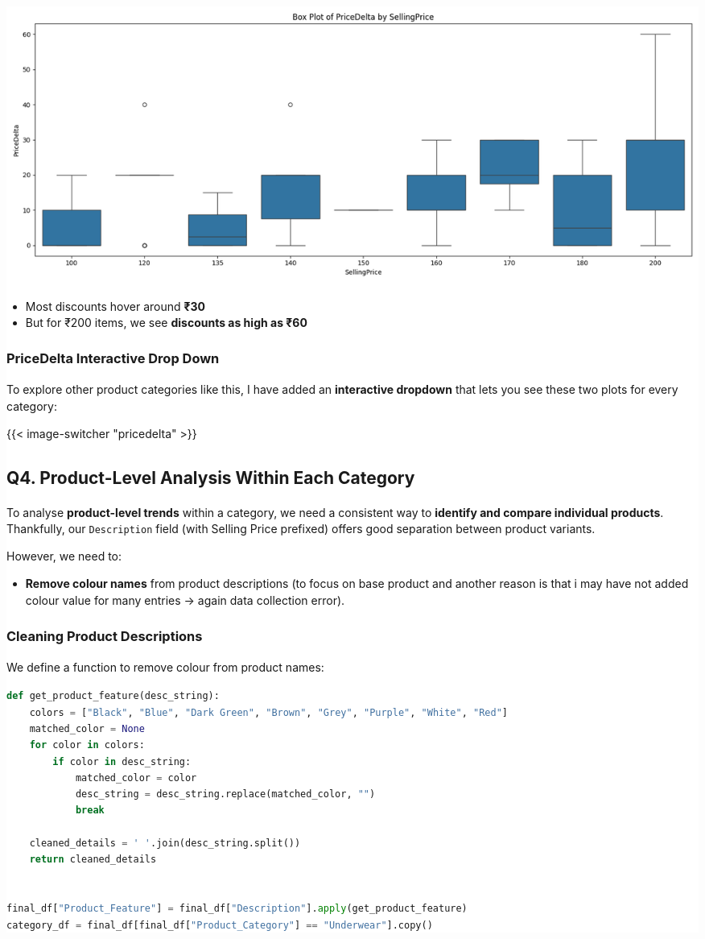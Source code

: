 ![Box Plot price delta of Underwear Category](images/boxplotpricedelta.png)

- Most discounts hover around **₹30**
- But for ₹200 items, we see **discounts as high as ₹60**

### PriceDelta Interactive Drop Down

To explore other product categories like this, I have added an **interactive dropdown** that lets you see these two plots for every category:

{{< image-switcher "pricedelta" >}}

## Q4. Product-Level Analysis Within Each Category

To analyse **product-level trends** within a category, we need a consistent way to **identify and compare individual products**. Thankfully, our `Description` field (with Selling Price prefixed) offers good separation between product variants.

However, we need to:

- **Remove colour names** from product descriptions (to focus on base product and another reason is that i may have not added colour value for many entries -> again data collection error).

### Cleaning Product Descriptions

We define a function to remove colour from product names:

```python
def get_product_feature(desc_string):
    colors = ["Black", "Blue", "Dark Green", "Brown", "Grey", "Purple", "White", "Red"]
    matched_color = None
    for color in colors:
        if color in desc_string:
            matched_color = color
            desc_string = desc_string.replace(matched_color, "")
            break

    cleaned_details = ' '.join(desc_string.split())
    return cleaned_details


final_df["Product_Feature"] = final_df["Description"].apply(get_product_feature)
category_df = final_df[final_df["Product_Category"] == "Underwear"].copy()
```
